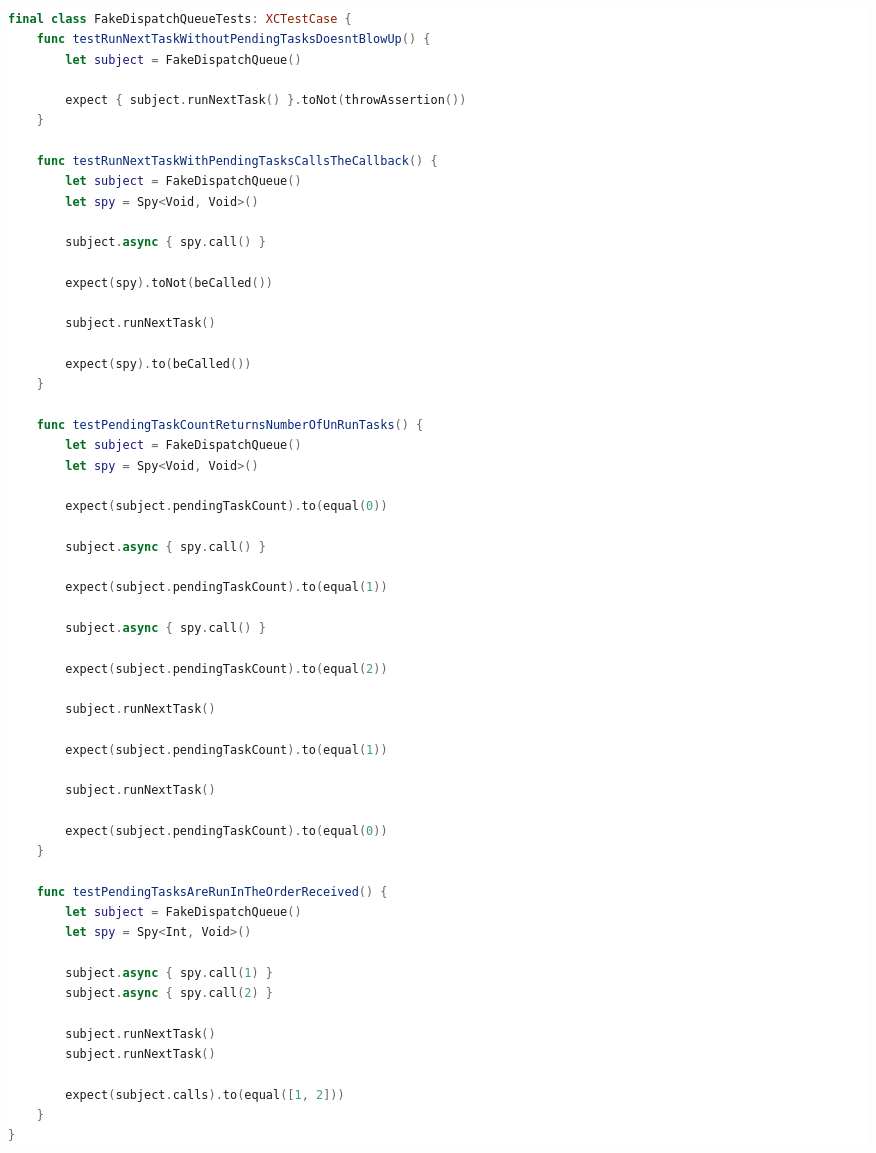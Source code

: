 ```swift
final class FakeDispatchQueueTests: XCTestCase {
    func testRunNextTaskWithoutPendingTasksDoesntBlowUp() {
        let subject = FakeDispatchQueue()

        expect { subject.runNextTask() }.toNot(throwAssertion())
    }

    func testRunNextTaskWithPendingTasksCallsTheCallback() {
        let subject = FakeDispatchQueue()
        let spy = Spy<Void, Void>()

        subject.async { spy.call() }

        expect(spy).toNot(beCalled())

        subject.runNextTask()

        expect(spy).to(beCalled())
    }

    func testPendingTaskCountReturnsNumberOfUnRunTasks() {
        let subject = FakeDispatchQueue()
        let spy = Spy<Void, Void>()

        expect(subject.pendingTaskCount).to(equal(0))

        subject.async { spy.call() }

        expect(subject.pendingTaskCount).to(equal(1))

        subject.async { spy.call() }

        expect(subject.pendingTaskCount).to(equal(2))

        subject.runNextTask()

        expect(subject.pendingTaskCount).to(equal(1))

        subject.runNextTask()

        expect(subject.pendingTaskCount).to(equal(0))
    }

    func testPendingTasksAreRunInTheOrderReceived() {
        let subject = FakeDispatchQueue()
        let spy = Spy<Int, Void>()

        subject.async { spy.call(1) }
        subject.async { spy.call(2) }

        subject.runNextTask()
        subject.runNextTask()

        expect(subject.calls).to(equal([1, 2]))
    }
}
```
